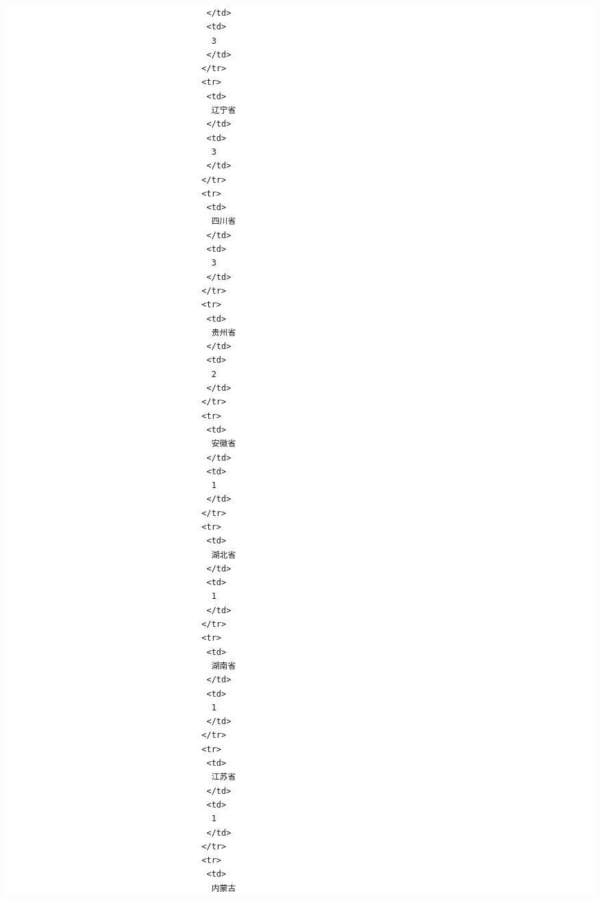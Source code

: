                                              </td>
                                             <td>
                                              3
                                             </td>
                                            </tr>
                                            <tr>
                                             <td>
                                              辽宁省
                                             </td>
                                             <td>
                                              3
                                             </td>
                                            </tr>
                                            <tr>
                                             <td>
                                              四川省
                                             </td>
                                             <td>
                                              3
                                             </td>
                                            </tr>
                                            <tr>
                                             <td>
                                              贵州省
                                             </td>
                                             <td>
                                              2
                                             </td>
                                            </tr>
                                            <tr>
                                             <td>
                                              安徽省
                                             </td>
                                             <td>
                                              1
                                             </td>
                                            </tr>
                                            <tr>
                                             <td>
                                              湖北省
                                             </td>
                                             <td>
                                              1
                                             </td>
                                            </tr>
                                            <tr>
                                             <td>
                                              湖南省
                                             </td>
                                             <td>
                                              1
                                             </td>
                                            </tr>
                                            <tr>
                                             <td>
                                              江苏省
                                             </td>
                                             <td>
                                              1
                                             </td>
                                            </tr>
                                            <tr>
                                             <td>
                                              内蒙古